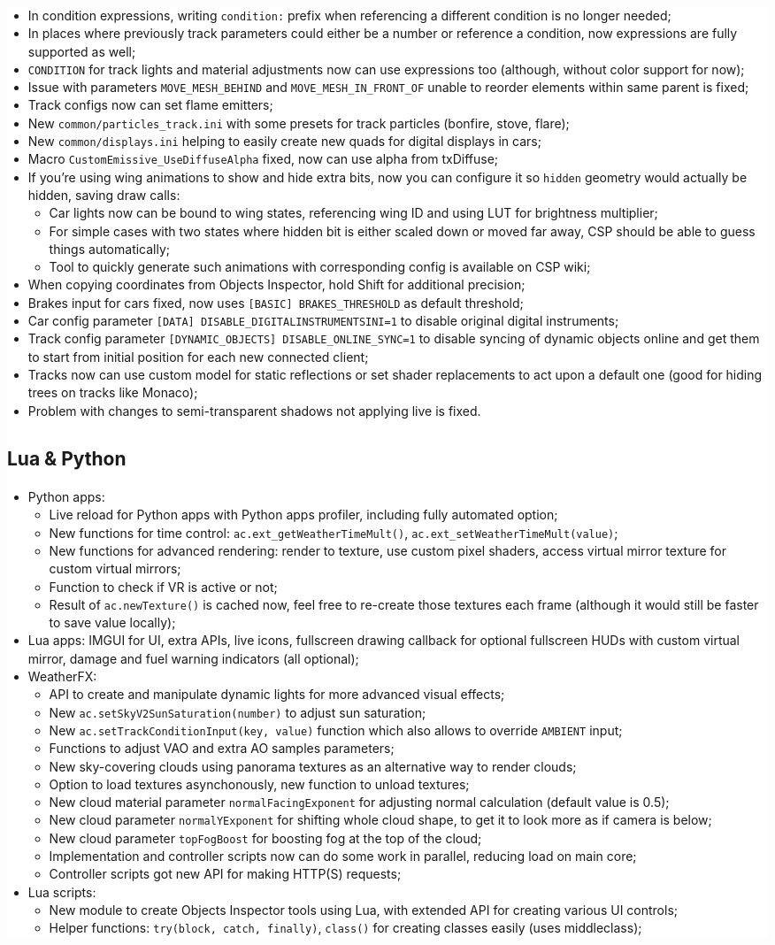 *   In condition expressions, writing `condition:` prefix when referencing a different condition is no longer needed;
*   In places where previously track parameters could either be a number or reference a condition, now expressions are fully supported as well;
*   `CONDITION` for track lights and material adjustments now can use expressions too (although, without color support for now);
*   Issue with parameters `MOVE_MESH_BEHIND` and `MOVE_MESH_IN_FRONT_OF` unable to reorder elements within same parent is fixed;
*   Track configs now can set flame emitters;
*   New `common/particles_track.ini` with some presets for track particles (bonfire, stove, flare);
*   New `common/displays.ini` helping to easily create new quads for digital displays in cars;
*   Macro `CustomEmissive_UseDiffuseAlpha` fixed, now can use alpha from txDiffuse;
*   If you’re using wing animations to show and hide extra bits, now you can configure it so `hidden` geometry would actually be hidden, saving draw calls:
    *   Car lights now can be bound to wing states, referencing wing ID and using LUT for brightness multiplier;
    *   For simple cases with two states where hidden bit is either scaled down or moved far away, CSP should be able to guess things automatically;
    *   Tool to quickly generate such animations with corresponding config is available on CSP wiki;
*   When copying coordinates from Objects Inspector, hold Shift for additional precision;
*   Brakes input for cars fixed, now uses `[BASIC] BRAKES_THRESHOLD` as default threshold;
*   Car config parameter `[DATA] DISABLE_DIGITALINSTRUMENTSINI=1` to disable original digital instruments;
*   Track config parameter `[DYNAMIC_OBJECTS] DISABLE_ONLINE_SYNC=1` to disable syncing of dynamic objects online and get them to start from initial position for each new connected client;
*   Tracks now can use custom model for static reflections or set shader replacements to act upon a default one (good for hiding trees on tracks like Monaco);
*   Problem with changes to semi-transparent shadows not applying live is fixed.

## Lua & Python

*   Python apps:
    *   Live reload for Python apps with Python apps profiler, including fully automated option;
    *   New functions for time control: `ac.ext_getWeatherTimeMult()`, `ac.ext_setWeatherTimeMult(value)`;
    *   New functions for advanced rendering: render to texture, use custom pixel shaders, access virtual mirror texture for custom virtual mirrors;
    *   Function to check if VR is active or not;
    *   Result of `ac.newTexture()` is cached now, feel free to re-create those textures each frame (although it would still be faster to save value locally);
*   Lua apps: IMGUI for UI, extra APIs, live icons, fullscreen drawing callback for optional fullscreen HUDs with custom virtual mirror, damage and fuel warning indicators (all optional); 
*   WeatherFX:
    *   API to create and manipulate dynamic lights for more advanced visual effects;
    *   New `ac.setSkyV2SunSaturation(number)` to adjust sun saturation;
    *   New `ac.setTrackConditionInput(key, value)` function which also allows to override `AMBIENT` input;
    *   Functions to adjust VAO and extra AO samples parameters;
    *   New sky-covering clouds using panorama textures as an alternative way to render clouds;
    *   Option to load textures asynchonously, new function to unload textures;
    *   New cloud material parameter `normalFacingExponent` for adjusting normal calculation (default value is 0.5);
    *   New cloud parameter `normalYExponent` for shifting whole cloud shape, to get it to look more as if camera is below;
    *   New cloud parameter `topFogBoost` for boosting fog at the top of the cloud;
    *   Implementation and controller scripts now can do some work in parallel, reducing load on main core;
    *   Controller scripts got new API for making HTTP(S) requests;
*   Lua scripts:
    *   New module to create Objects Inspector tools using Lua, with extended API for creating various UI controls;
    *   Helper functions: `try(block, catch, finally)`, `class()` for creating classes easily (uses middleclass);